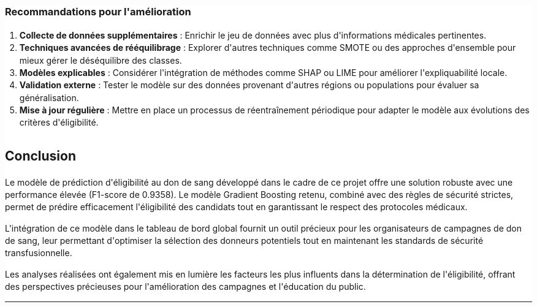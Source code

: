 ### Recommandations pour l'amélioration
1. **Collecte de données supplémentaires** : Enrichir le jeu de données avec plus d'informations médicales pertinentes.
2. **Techniques avancées de rééquilibrage** : Explorer d'autres techniques comme SMOTE ou des approches d'ensemble pour mieux gérer le déséquilibre des classes.
3. **Modèles explicables** : Considérer l'intégration de méthodes comme SHAP ou LIME pour améliorer l'expliquabilité locale.
4. **Validation externe** : Tester le modèle sur des données provenant d'autres régions ou populations pour évaluer sa généralisation.
5. **Mise à jour régulière** : Mettre en place un processus de réentraînement périodique pour adapter le modèle aux évolutions des critères d'éligibilité.

## Conclusion

Le modèle de prédiction d'éligibilité au don de sang développé dans le cadre de ce projet offre une solution robuste avec une performance élevée (F1-score de 0.9358). Le modèle Gradient Boosting retenu, combiné avec des règles de sécurité strictes, permet de prédire efficacement l'éligibilité des candidats tout en garantissant le respect des protocoles médicaux.

L'intégration de ce modèle dans le tableau de bord global fournit un outil précieux pour les organisateurs de campagnes de don de sang, leur permettant d'optimiser la sélection des donneurs potentiels tout en maintenant les standards de sécurité transfusionnelle.

Les analyses réalisées ont également mis en lumière les facteurs les plus influents dans la détermination de l'éligibilité, offrant des perspectives précieuses pour l'amélioration des campagnes et l'éducation du public.

---
